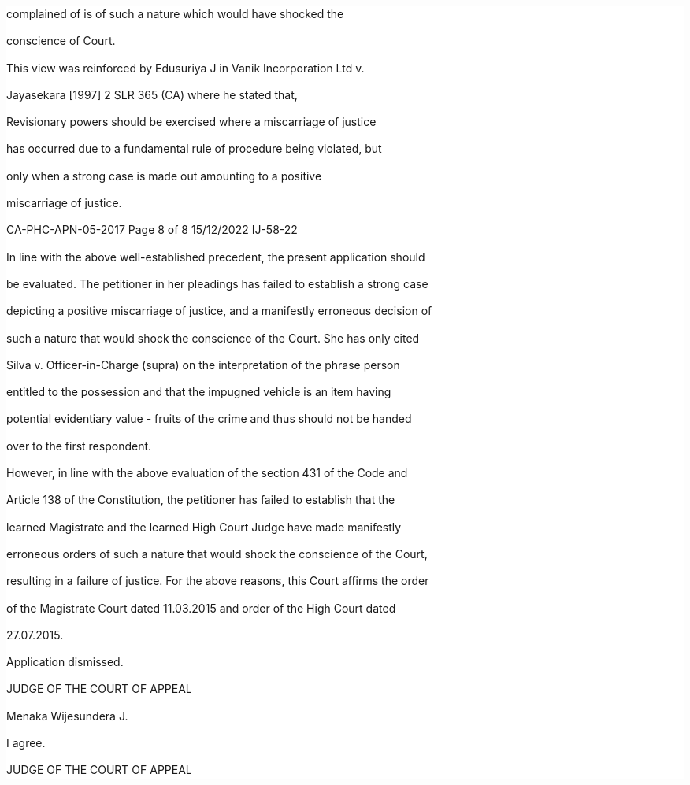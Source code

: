 complained of is of such a nature which would have shocked the

conscience of Court.

This view was reinforced by Edusuriya J in Vanik Incorporation Ltd v.

Jayasekara [1997] 2 SLR 365 (CA) where he stated that,

Revisionary powers should be exercised where a miscarriage of justice

has occurred due to a fundamental rule of procedure being violated, but

only when a strong case is made out amounting to a positive

miscarriage of justice.

CA-PHC-APN-05-2017 Page 8 of 8 15/12/2022 IJ-58-22

In line with the above well-established precedent, the present application should

be evaluated. The petitioner in her pleadings has failed to establish a strong case

depicting a positive miscarriage of justice, and a manifestly erroneous decision of

such a nature that would shock the conscience of the Court. She has only cited

Silva v. Officer-in-Charge (supra) on the interpretation of the phrase person

entitled to the possession and that the impugned vehicle is an item having

potential evidentiary value - fruits of the crime and thus should not be handed

over to the first respondent.

However, in line with the above evaluation of the section 431 of the Code and

Article 138 of the Constitution, the petitioner has failed to establish that the

learned Magistrate and the learned High Court Judge have made manifestly

erroneous orders of such a nature that would shock the conscience of the Court,

resulting in a failure of justice. For the above reasons, this Court affirms the order

of the Magistrate Court dated 11.03.2015 and order of the High Court dated

27.07.2015.

Application dismissed.

JUDGE OF THE COURT OF APPEAL

Menaka Wijesundera J.

I agree.

JUDGE OF THE COURT OF APPEAL